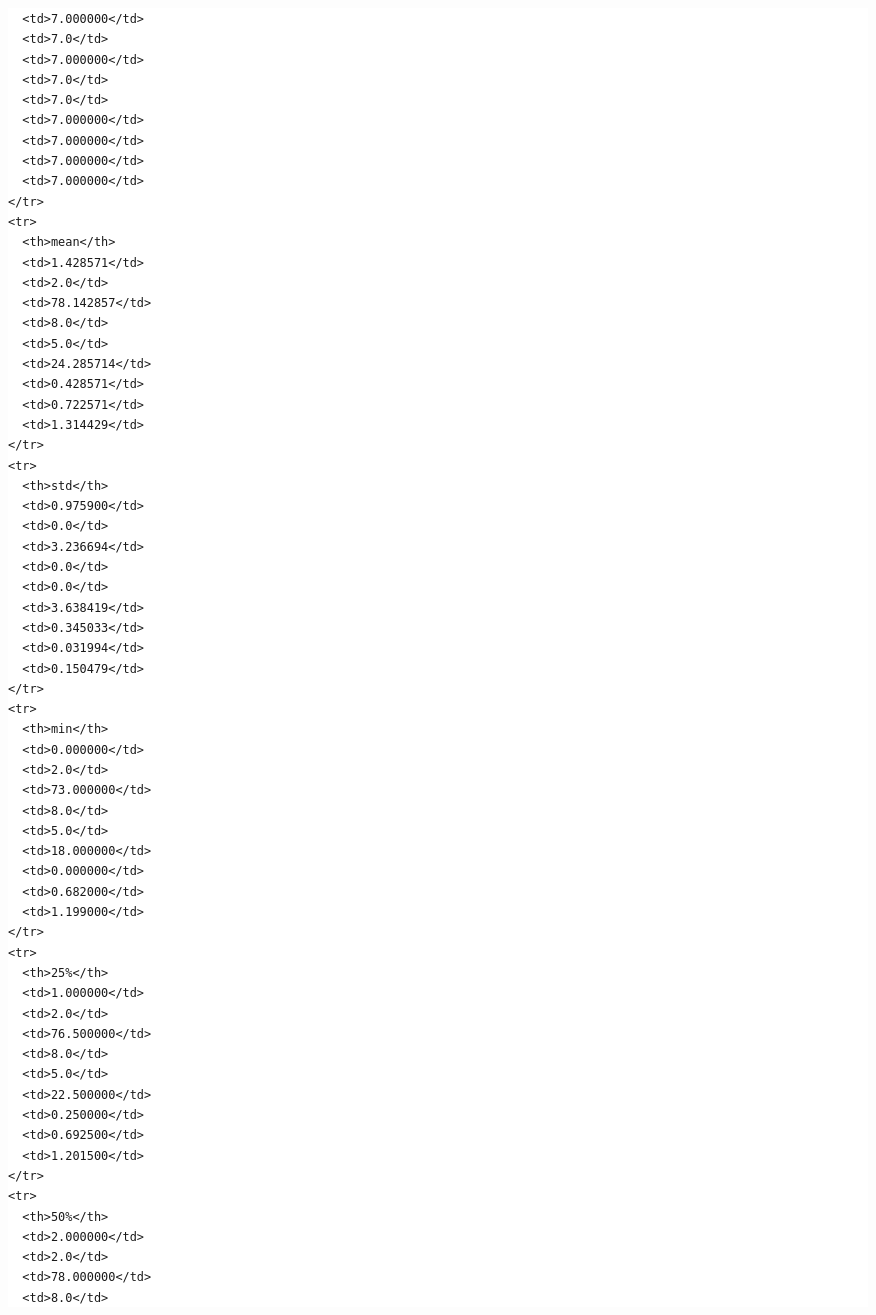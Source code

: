       <td>7.000000</td>
      <td>7.0</td>
      <td>7.000000</td>
      <td>7.0</td>
      <td>7.0</td>
      <td>7.000000</td>
      <td>7.000000</td>
      <td>7.000000</td>
      <td>7.000000</td>
    </tr>
    <tr>
      <th>mean</th>
      <td>1.428571</td>
      <td>2.0</td>
      <td>78.142857</td>
      <td>8.0</td>
      <td>5.0</td>
      <td>24.285714</td>
      <td>0.428571</td>
      <td>0.722571</td>
      <td>1.314429</td>
    </tr>
    <tr>
      <th>std</th>
      <td>0.975900</td>
      <td>0.0</td>
      <td>3.236694</td>
      <td>0.0</td>
      <td>0.0</td>
      <td>3.638419</td>
      <td>0.345033</td>
      <td>0.031994</td>
      <td>0.150479</td>
    </tr>
    <tr>
      <th>min</th>
      <td>0.000000</td>
      <td>2.0</td>
      <td>73.000000</td>
      <td>8.0</td>
      <td>5.0</td>
      <td>18.000000</td>
      <td>0.000000</td>
      <td>0.682000</td>
      <td>1.199000</td>
    </tr>
    <tr>
      <th>25%</th>
      <td>1.000000</td>
      <td>2.0</td>
      <td>76.500000</td>
      <td>8.0</td>
      <td>5.0</td>
      <td>22.500000</td>
      <td>0.250000</td>
      <td>0.692500</td>
      <td>1.201500</td>
    </tr>
    <tr>
      <th>50%</th>
      <td>2.000000</td>
      <td>2.0</td>
      <td>78.000000</td>
      <td>8.0</td>
